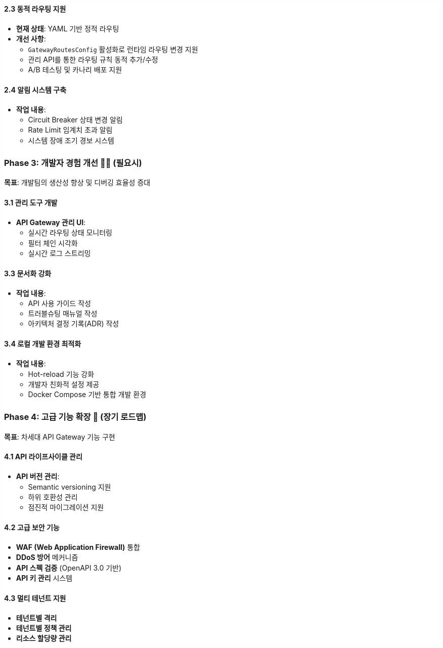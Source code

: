 #### 2.3 동적 라우팅 지원
- **현재 상태**: YAML 기반 정적 라우팅
- **개선 사항**:
  - `GatewayRoutesConfig` 활성화로 런타임 라우팅 변경 지원
  - 관리 API를 통한 라우팅 규칙 동적 추가/수정
  - A/B 테스팅 및 카나리 배포 지원

#### 2.4 알림 시스템 구축
- **작업 내용**:
  - Circuit Breaker 상태 변경 알림
  - Rate Limit 임계치 초과 알림
  - 시스템 장애 조기 경보 시스템

### Phase 3: 개발자 경험 개선 👨‍💻 (필요시)

**목표**: 개발팀의 생산성 향상 및 디버깅 효율성 증대

#### 3.1 관리 도구 개발
- **API Gateway 관리 UI**:
  - 실시간 라우팅 상태 모니터링
  - 필터 체인 시각화
  - 실시간 로그 스트리밍

#### 3.3 문서화 강화
- **작업 내용**:
  - API 사용 가이드 작성
  - 트러블슈팅 매뉴얼 작성
  - 아키텍처 결정 기록(ADR) 작성

#### 3.4 로컬 개발 환경 최적화
- **작업 내용**:
  - Hot-reload 기능 강화
  - 개발자 친화적 설정 제공
  - Docker Compose 기반 통합 개발 환경

### Phase 4: 고급 기능 확장 🚀 (장기 로드맵)

**목표**: 차세대 API Gateway 기능 구현

#### 4.1 API 라이프사이클 관리
- **API 버전 관리**:
  - Semantic versioning 지원
  - 하위 호환성 관리
  - 점진적 마이그레이션 지원

#### 4.2 고급 보안 기능
- **WAF (Web Application Firewall)** 통합
- **DDoS 방어** 메커니즘
- **API 스펙 검증** (OpenAPI 3.0 기반)
- **API 키 관리** 시스템

#### 4.3 멀티 테넌트 지원
- **테넌트별 격리**
- **테넌트별 정책 관리**
- **리소스 할당량 관리**
